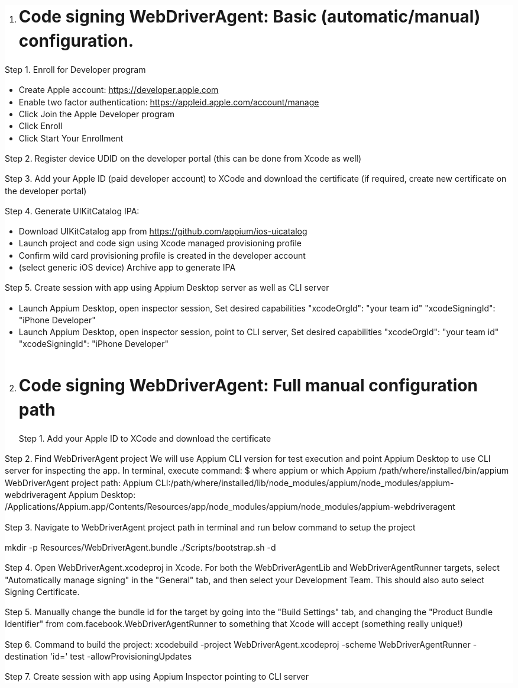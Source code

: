 
1. Code signing WebDriverAgent: Basic (automatic/manual) configuration.
   ======================================================================

Step 1. Enroll for Developer program
- Create Apple account: https://developer.apple.com
- Enable two factor authentication: https://appleid.apple.com/account/manage
- Click Join the Apple Developer program
- Click Enroll
- Click Start Your Enrollment

Step 2. Register device UDID on the developer portal (this can be done from Xcode as well)

Step 3. Add your Apple ID (paid developer account) to XCode and download the certificate (if required, create new certificate on the developer portal)

Step 4. Generate UIKitCatalog IPA:
- Download UIKitCatalog app from https://github.com/appium/ios-uicatalog
- Launch project and code sign using Xcode managed provisioning profile
- Confirm wild card provisioning profile is created in the developer account
- (select generic iOS device) Archive app to generate IPA

Step 5. Create session with app using Appium Desktop server as well as CLI server
- Launch Appium Desktop, open inspector session, Set desired capabilities
  "xcodeOrgId": "your team id"
  "xcodeSigningId": "iPhone Developer"
- Launch Appium Desktop, open inspector session, point to CLI server, Set desired capabilities
  "xcodeOrgId": "your team id"
  "xcodeSigningId": "iPhone Developer"

2. Code signing WebDriverAgent: Full manual configuration path
   ==============================================================
   Step 1. Add your Apple ID to XCode and download the certificate

Step 2. Find WebDriverAgent project
We will use Appium CLI version for test execution and point Appium Desktop to use CLI server for inspecting the app.
In terminal, execute command:
$ where appium or which Appium
/path/where/installed/bin/appium
WebDriverAgent project path:
Appium CLI:/path/where/installed/lib/node_modules/appium/node_modules/appium-webdriveragent
Appium Desktop: /Applications/Appium.app/Contents/Resources/app/node_modules/appium/node_modules/appium-webdriveragent

Step 3. Navigate to WebDriverAgent project path in terminal and run below command to setup the project

mkdir -p Resources/WebDriverAgent.bundle
./Scripts/bootstrap.sh -d

Step 4. Open WebDriverAgent.xcodeproj in Xcode. For both the WebDriverAgentLib and WebDriverAgentRunner targets, select "Automatically manage signing" in the "General" tab, and then select your Development Team. This should also auto select Signing Certificate.

Step 5. Manually change the bundle id for the target by going into the "Build Settings" tab, and changing the "Product Bundle Identifier" from com.facebook.WebDriverAgentRunner to
something that Xcode will accept (something really unique!)

Step 6. Command to build the project:
xcodebuild -project WebDriverAgent.xcodeproj -scheme WebDriverAgentRunner -destination 'id=<udid>' test -allowProvisioningUpdates

Step 7. Create session with app using Appium Inspector pointing to CLI server
